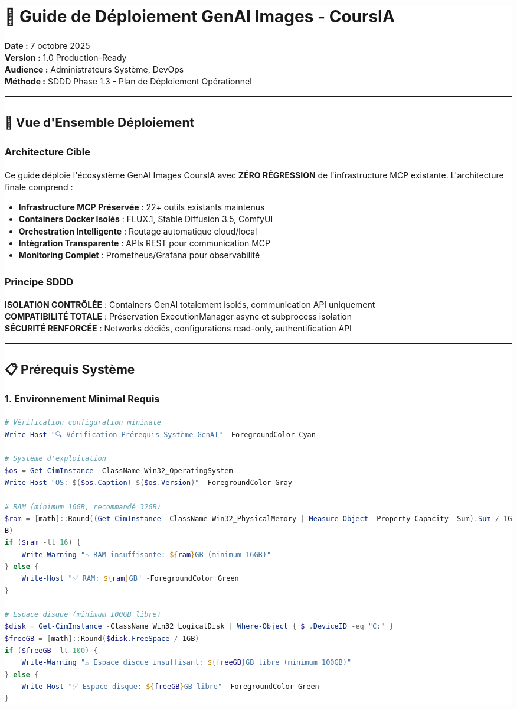 # 🚀 Guide de Déploiement GenAI Images - CoursIA

**Date :** 7 octobre 2025  
**Version :** 1.0 Production-Ready  
**Audience :** Administrateurs Système, DevOps  
**Méthode :** SDDD Phase 1.3 - Plan de Déploiement Opérationnel

---

## 🎯 Vue d'Ensemble Déploiement

### Architecture Cible

Ce guide déploie l'écosystème GenAI Images CoursIA avec **ZÉRO RÉGRESSION** de l'infrastructure MCP existante. L'architecture finale comprend :

- **Infrastructure MCP Préservée** : 22+ outils existants maintenus
- **Containers Docker Isolés** : FLUX.1, Stable Diffusion 3.5, ComfyUI
- **Orchestration Intelligente** : Routage automatique cloud/local
- **Intégration Transparente** : APIs REST pour communication MCP
- **Monitoring Complet** : Prometheus/Grafana pour observabilité

### Principe SDDD

**ISOLATION CONTRÔLÉE** : Containers GenAI totalement isolés, communication API uniquement  
**COMPATIBILITÉ TOTALE** : Préservation ExecutionManager async et subprocess isolation  
**SÉCURITÉ RENFORCÉE** : Networks dédiés, configurations read-only, authentification API

---

## 📋 Prérequis Système

### 1. Environnement Minimal Requis

```powershell
# Vérification configuration minimale
Write-Host "🔍 Vérification Prérequis Système GenAI" -ForegroundColor Cyan

# Système d'exploitation
$os = Get-CimInstance -ClassName Win32_OperatingSystem
Write-Host "OS: $($os.Caption) $($os.Version)" -ForegroundColor Gray

# RAM (minimum 16GB, recommandé 32GB)
$ram = [math]::Round((Get-CimInstance -ClassName Win32_PhysicalMemory | Measure-Object -Property Capacity -Sum).Sum / 1GB)
if ($ram -lt 16) {
    Write-Warning "⚠️ RAM insuffisante: ${ram}GB (minimum 16GB)"
} else {
    Write-Host "✅ RAM: ${ram}GB" -ForegroundColor Green
}

# Espace disque (minimum 100GB libre)
$disk = Get-CimInstance -ClassName Win32_LogicalDisk | Where-Object { $_.DeviceID -eq "C:" }
$freeGB = [math]::Round($disk.FreeSpace / 1GB)
if ($freeGB -lt 100) {
    Write-Warning "⚠️ Espace disque insuffisant: ${freeGB}GB libre (minimum 100GB)"
} else {
    Write-Host "✅ Espace disque: ${freeGB}GB libre" -ForegroundColor Green
}
```

